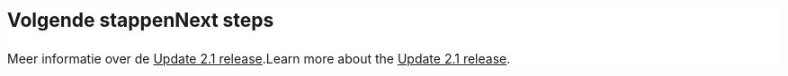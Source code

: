 ## <a name="next-steps"></a><span data-ttu-id="f889e-232">Volgende stappen</span><span class="sxs-lookup"><span data-stu-id="f889e-232">Next steps</span></span>
<span data-ttu-id="f889e-233">Meer informatie over de [Update 2.1 release](storsimple-update21-release-notes.md).</span><span class="sxs-lookup"><span data-stu-id="f889e-233">Learn more about the [Update 2.1 release](storsimple-update21-release-notes.md).</span></span>


